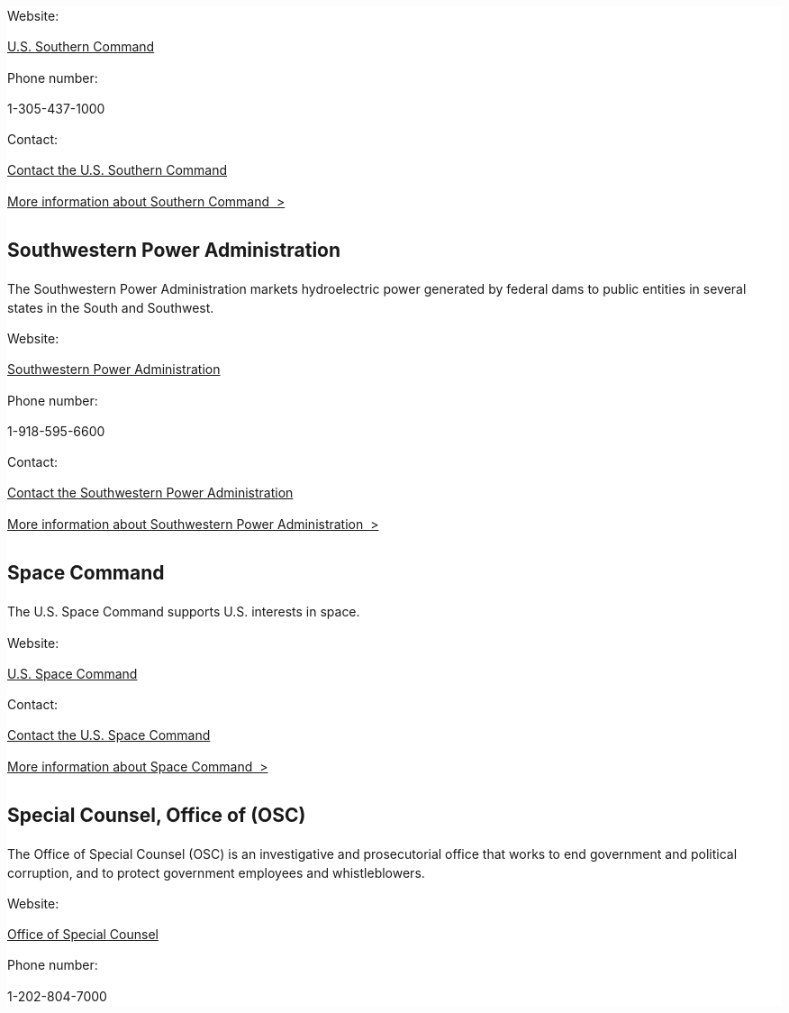 Website:

[U.S. Southern Command](http://www.southcom.mil)

Phone number:

1-305-437-1000

Contact:

[Contact the U.S. Southern Command](http://www.southcom.mil/Contact/)

[More information about Southern Command  >](/agencies/u-s-southern-command)

Southwestern Power Administration
---------------------------------

The Southwestern Power Administration markets hydroelectric power generated by federal dams to public entities in several states in the South and Southwest.

Website:

[Southwestern Power Administration](https://www.energy.gov/swpa/southwestern-power-administration)

Phone number:

1-918-595-6600

Contact:

[Contact the Southwestern Power Administration](https://www.energy.gov/swpa/contact-us)

[More information about Southwestern Power Administration  >](/agencies/southwestern-power-administration)

Space Command
-------------

The U.S. Space Command supports U.S. interests in space.

Website:

[U.S. Space Command](https://www.spacecom.mil/)

Contact:

[Contact the U.S. Space Command](https://www.spacecom.mil/Contact/)

[More information about Space Command  >](/agencies/u-s-space-command)

Special Counsel, Office of (OSC)
--------------------------------

The Office of Special Counsel (OSC) is an investigative and prosecutorial office that works to end government and political corruption, and to protect government employees and whistleblowers.

Website:

[Office of Special Counsel](https://osc.gov/)

Phone number:

1-202-804-7000
